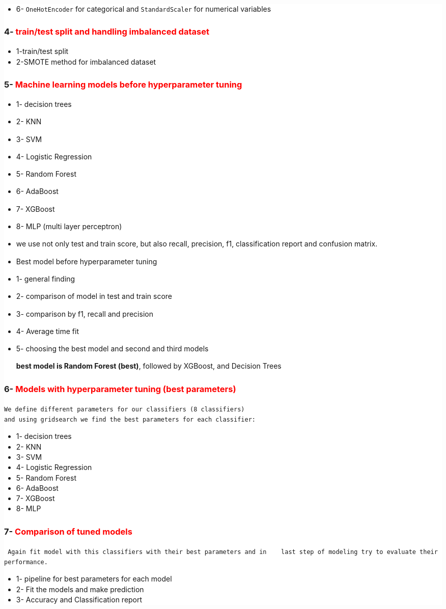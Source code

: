 - 6- `OneHotEncoder` for categorical and `StandardScaler` for numerical variables 

### 4- <span style="color: red; "> **train/test split and handling imbalanced dataset** </span>

- 1-train/test split
- 2-SMOTE method for imbalanced dataset

### 5- <span style="color: red; "> **Machine learning models before hyperparameter tuning** </span> 
- 1- decision trees 
- 2- KNN
- 3- SVM
- 4- Logistic Regression 
- 5- Random Forest 
- 6- AdaBoost 
- 7- XGBoost 
- 8- MLP (multi layer perceptron)

- we use not only test and train score, but also recall, precision, f1, classification report and confusion matrix.
  
- Best model before hyperparameter tuning
        
- 1- general finding 
- 2- comparison of model in test and train score
- 3- comparison by f1, recall and precision 
- 4- Average time fit 
- 5- choosing the best model and second and third models
  
   **best model is Random Forest (best)**, followed by XGBoost, and Decision Trees 

### 6- <span style="color: red; "> **Models with hyperparameter tuning (best parameters)** </span>
    We define different parameters for our classifiers (8 classifiers) 
    and using gridsearch we find the best parameters for each classifier:
    
- 1- decision trees 
- 2- KNN
- 3- SVM
- 4- Logistic Regression 
- 5- Random Forest 
- 6- AdaBoost 
- 7- XGBoost 
- 8- MLP
  
### 7- <span style="color: red; "> **Comparison of tuned models** </span> 
     Again fit model with this classifiers with their best parameters and in    last step of modeling try to evaluate their performance.
    
- 1- pipeline for best parameters for each model
- 2- Fit the models and make prediction 
- 3- Accuracy and Classification report